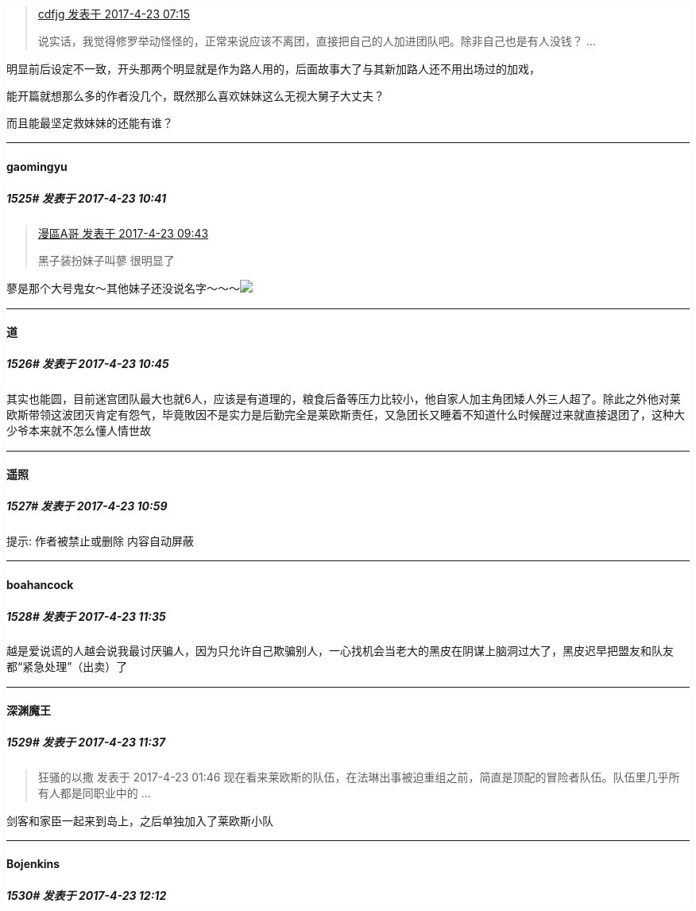 <blockquote><a href="httphttps://bbs.saraba1st.com/2b/forum.php?mod=redirect&amp;goto=findpost&amp;pid=35741085&amp;ptid=1025007" target="_blank">cdfjg 发表于 2017-4-23 07:15</a>

说实话，我觉得修罗举动怪怪的，正常来说应该不离团，直接把自己的人加进团队吧。除非自己也是有人没钱？ ...</blockquote>
明显前后设定不一致，开头那两个明显就是作为路人用的，后面故事大了与其新加路人还不用出场过的加戏，

能开篇就想那么多的作者没几个，既然那么喜欢妹妹这么无视大舅子大丈夫？

而且能最坚定救妹妹的还能有谁？

*****

####  gaomingyu  
##### 1525#       发表于 2017-4-23 10:41

<blockquote><a href="httphttps://bbs.saraba1st.com/2b/forum.php?mod=redirect&amp;goto=findpost&amp;pid=35741675&amp;ptid=1025007" target="_blank">漫區A哥 发表于 2017-4-23 09:43</a>

黑子装扮妹子叫蓼 很明显了</blockquote>
蓼是那个大号鬼女～其他妹子还没说名字～～～<img src="https://static.saraba1st.com/image/smiley/face2017/007.png" referrerpolicy="no-referrer">

*****

####  道  
##### 1526#       发表于 2017-4-23 10:45

其实也能圆，目前迷宫团队最大也就6人，应该是有道理的，粮食后备等压力比较小，他自家人加主角团矮人外三人超了。除此之外他对莱欧斯带领这波团灭肯定有怨气，毕竟敗因不是实力是后勤完全是莱欧斯责任，又急团长又睡着不知道什么时候醒过来就直接退团了，这种大少爷本来就不怎么懂人情世故

*****

####  遥照  
##### 1527#       发表于 2017-4-23 10:59

提示: 作者被禁止或删除 内容自动屏蔽

*****

####  boahancock  
##### 1528#       发表于 2017-4-23 11:35

越是爱说谎的人越会说我最讨厌骗人，因为只允许自己欺骗别人，一心找机会当老大的黑皮在阴谋上脑洞过大了，黑皮迟早把盟友和队友都“紧急处理”（出卖）了

*****

####  深渊魔王  
##### 1529#       发表于 2017-4-23 11:37

<blockquote>狂骚的以撒 发表于 2017-4-23 01:46
现在看来莱欧斯的队伍，在法琳出事被迫重组之前，简直是顶配的冒险者队伍。队伍里几乎所有人都是同职业中的 ...</blockquote>
剑客和家臣一起来到岛上，之后单独加入了莱欧斯小队

*****

####  Bojenkins  
##### 1530#       发表于 2017-4-23 12:12
